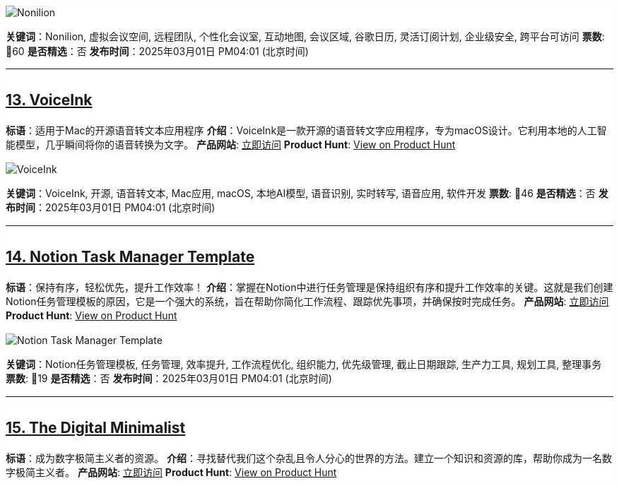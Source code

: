 ![Nonilion]()

**关键词**：Nonilion, 虚拟会议空间, 远程团队, 个性化会议室, 互动地图, 会议区域, 谷歌日历, 灵活订阅计划, 企业级安全, 跨平台可访问
**票数**: 🔺60
**是否精选**：否
**发布时间**：2025年03月01日 PM04:01 (北京时间)

---

## [13. VoiceInk](https://www.producthunt.com/posts/voiceink?utm_campaign=producthunt-api&utm_medium=api-v2&utm_source=Application%3A+dailyhot+%28ID%3A+133367%29)
**标语**：适用于Mac的开源语音转文本应用程序
**介绍**：VoiceInk是一款开源的语音转文字应用程序，专为macOS设计。它利用本地的人工智能模型，几乎瞬间将你的语音转换为文字。
**产品网站**: [立即访问](https://www.producthunt.com/r/7DZQF72MIW5T6Y?utm_campaign=producthunt-api&utm_medium=api-v2&utm_source=Application%3A+dailyhot+%28ID%3A+133367%29)
**Product Hunt**: [View on Product Hunt](https://www.producthunt.com/posts/voiceink?utm_campaign=producthunt-api&utm_medium=api-v2&utm_source=Application%3A+dailyhot+%28ID%3A+133367%29)

![VoiceInk]()

**关键词**：VoiceInk, 开源, 语音转文本, Mac应用, macOS, 本地AI模型, 语音识别, 实时转写, 语音应用, 软件开发
**票数**: 🔺46
**是否精选**：否
**发布时间**：2025年03月01日 PM04:01 (北京时间)

---

## [14. Notion Task Manager Template](https://www.producthunt.com/posts/notion-task-manager-template?utm_campaign=producthunt-api&utm_medium=api-v2&utm_source=Application%3A+dailyhot+%28ID%3A+133367%29)
**标语**：保持有序，轻松优先，提升工作效率！
**介绍**：掌握在Notion中进行任务管理是保持组织有序和提升工作效率的关键。这就是我们创建Notion任务管理模板的原因，它是一个强大的系统，旨在帮助你简化工作流程、跟踪优先事项，并确保按时完成任务。
**产品网站**: [立即访问](https://www.producthunt.com/r/4T2KAHSXB62WSX?utm_campaign=producthunt-api&utm_medium=api-v2&utm_source=Application%3A+dailyhot+%28ID%3A+133367%29)
**Product Hunt**: [View on Product Hunt](https://www.producthunt.com/posts/notion-task-manager-template?utm_campaign=producthunt-api&utm_medium=api-v2&utm_source=Application%3A+dailyhot+%28ID%3A+133367%29)

![Notion Task Manager Template]()

**关键词**：Notion任务管理模板, 任务管理, 效率提升, 工作流程优化, 组织能力, 优先级管理, 截止日期跟踪, 生产力工具, 规划工具, 整理事务
**票数**: 🔺19
**是否精选**：否
**发布时间**：2025年03月01日 PM04:01 (北京时间)

---

## [15. The Digital Minimalist](https://www.producthunt.com/posts/the-digital-minimalist?utm_campaign=producthunt-api&utm_medium=api-v2&utm_source=Application%3A+dailyhot+%28ID%3A+133367%29)
**标语**：成为数字极简主义者的资源。
**介绍**：寻找替代我们这个杂乱且令人分心的世界的方法。建立一个知识和资源的库，帮助你成为一名数字极简主义者。
**产品网站**: [立即访问](https://www.producthunt.com/r/JYKNS2IU5JEM4S?utm_campaign=producthunt-api&utm_medium=api-v2&utm_source=Application%3A+dailyhot+%28ID%3A+133367%29)
**Product Hunt**: [View on Product Hunt](https://www.producthunt.com/posts/the-digital-minimalist?utm_campaign=producthunt-api&utm_medium=api-v2&utm_source=Application%3A+dailyhot+%28ID%3A+133367%29)
